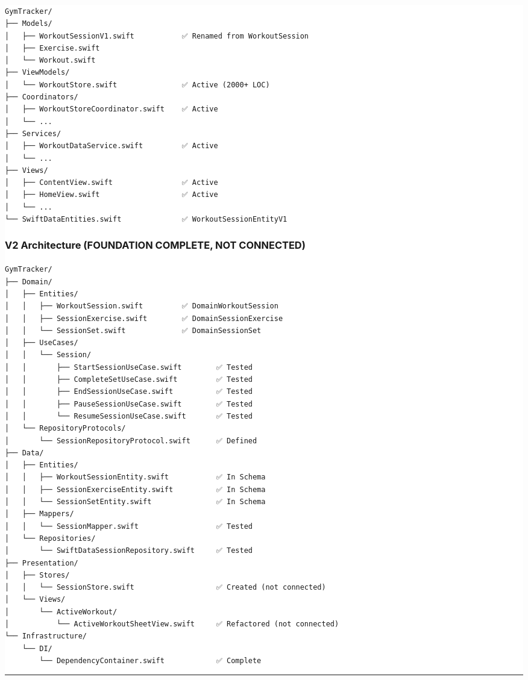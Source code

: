 ```
GymTracker/
├── Models/
│   ├── WorkoutSessionV1.swift           ✅ Renamed from WorkoutSession
│   ├── Exercise.swift
│   └── Workout.swift
├── ViewModels/
│   └── WorkoutStore.swift               ✅ Active (2000+ LOC)
├── Coordinators/
│   ├── WorkoutStoreCoordinator.swift    ✅ Active
│   └── ...
├── Services/
│   ├── WorkoutDataService.swift         ✅ Active
│   └── ...
├── Views/
│   ├── ContentView.swift                ✅ Active
│   ├── HomeView.swift                   ✅ Active
│   └── ...
└── SwiftDataEntities.swift              ✅ WorkoutSessionEntityV1
```

### V2 Architecture (FOUNDATION COMPLETE, NOT CONNECTED)

```
GymTracker/
├── Domain/
│   ├── Entities/
│   │   ├── WorkoutSession.swift         ✅ DomainWorkoutSession
│   │   ├── SessionExercise.swift        ✅ DomainSessionExercise
│   │   └── SessionSet.swift             ✅ DomainSessionSet
│   ├── UseCases/
│   │   └── Session/
│   │       ├── StartSessionUseCase.swift        ✅ Tested
│   │       ├── CompleteSetUseCase.swift         ✅ Tested
│   │       ├── EndSessionUseCase.swift          ✅ Tested
│   │       ├── PauseSessionUseCase.swift        ✅ Tested
│   │       └── ResumeSessionUseCase.swift       ✅ Tested
│   └── RepositoryProtocols/
│       └── SessionRepositoryProtocol.swift      ✅ Defined
├── Data/
│   ├── Entities/
│   │   ├── WorkoutSessionEntity.swift           ✅ In Schema
│   │   ├── SessionExerciseEntity.swift          ✅ In Schema
│   │   └── SessionSetEntity.swift               ✅ In Schema
│   ├── Mappers/
│   │   └── SessionMapper.swift                  ✅ Tested
│   └── Repositories/
│       └── SwiftDataSessionRepository.swift     ✅ Tested
├── Presentation/
│   ├── Stores/
│   │   └── SessionStore.swift                   ✅ Created (not connected)
│   └── Views/
│       └── ActiveWorkout/
│           └── ActiveWorkoutSheetView.swift     ✅ Refactored (not connected)
└── Infrastructure/
    └── DI/
        └── DependencyContainer.swift            ✅ Complete
```

---